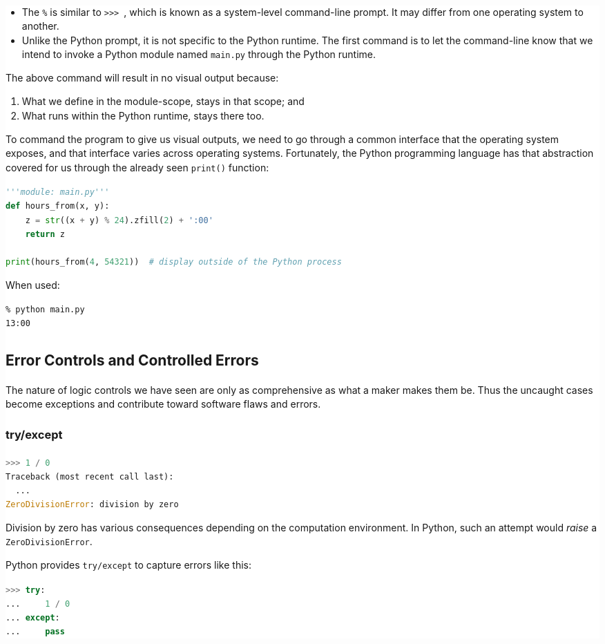 * The `%` is similar to `>>> `, which is known as a system-level command-line prompt. It may differ from one operating system to another.
* Unlike the Python prompt, it is not specific to the Python runtime. The first command is to let the command-line know that we intend to invoke a Python module named `main.py` through the Python runtime.

The above command will result in no visual output because:

1. What we define in the module-scope, stays in that scope; and
2. What runs within the Python runtime, stays there too.

To command the program to give us visual outputs, we need to go through a common interface that the operating system exposes, and that interface varies across operating systems. Fortunately, the Python programming language has that abstraction covered for us through the already seen `print()` function:

```python
'''module: main.py'''
def hours_from(x, y):
    z = str((x + y) % 24).zfill(2) + ':00'
    return z

print(hours_from(4, 54321))  # display outside of the Python process
```

When used:

```shell
% python main.py
13:00
```

## Error Controls and Controlled Errors

The nature of logic controls we have seen are only as comprehensive as what a maker makes them be. Thus the uncaught cases become exceptions and contribute toward software flaws and errors.

### try/except

```python
>>> 1 / 0
Traceback (most recent call last):
  ...
ZeroDivisionError: division by zero
```

Division by zero has various consequences depending on the computation environment. In Python, such an attempt would _raise_ a `ZeroDivisionError`.

Python provides `try/except` to capture errors like this:

<a name="blanket-exception"></a>

```python
>>> try:
...     1 / 0
... except:
...     pass
```
